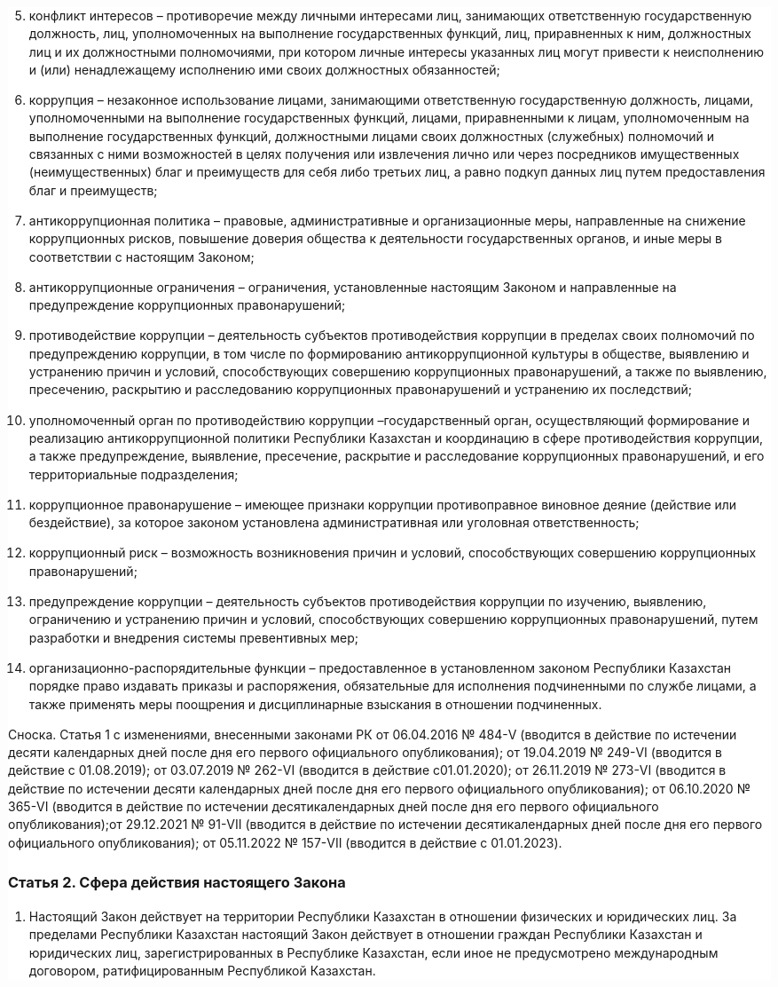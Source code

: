 5) конфликт интересов – противоречие между личными интересами лиц, занимающих ответственную государственную должность, лиц, уполномоченных на выполнение государственных функций, лиц, приравненных к ним, должностных лиц и их должностными полномочиями, при котором личные интересы указанных лиц могут привести к неисполнению и (или) ненадлежащему исполнению ими своих должностных обязанностей;

6) коррупция – незаконное использование лицами, занимающими ответственную государственную должность, лицами, уполномоченными на выполнение государственных функций, лицами, приравненными к лицам, уполномоченным на выполнение государственных функций, должностными лицами своих должностных (служебных) полномочий и связанных с ними возможностей в целях получения или извлечения лично или через посредников имущественных (неимущественных) благ и преимуществ для себя либо третьих лиц, а равно подкуп данных лиц путем предоставления благ и преимуществ;

7) антикоррупционная политика – правовые, административные и организационные меры, направленные на снижение коррупционных рисков, повышение доверия общества к деятельности государственных органов, и иные меры в соответствии с настоящим Законом;

8) антикоррупционные ограничения – ограничения, установленные настоящим Законом и направленные на предупреждение коррупционных правонарушений;

9) противодействие коррупции – деятельность субъектов противодействия коррупции в пределах своих полномочий по предупреждению коррупции, в том числе по формированию антикоррупционной культуры в обществе, выявлению и устранению причин и условий, способствующих совершению коррупционных правонарушений, а также по выявлению, пресечению, раскрытию и расследованию коррупционных правонарушений и устранению их последствий;

10) уполномоченный орган по противодействию коррупции –государственный орган, осуществляющий формирование и реализацию антикоррупционной политики Республики Казахстан и координацию в сфере противодействия коррупции, а также предупреждение, выявление, пресечение, раскрытие и расследование коррупционных правонарушений, и его территориальные подразделения;

11) коррупционное правонарушение – имеющее признаки коррупции противоправное виновное деяние (действие или бездействие), за которое законом установлена административная или уголовная ответственность;

12) коррупционный риск – возможность возникновения причин и условий, способствующих совершению коррупционных правонарушений;

13) предупреждение коррупции – деятельность субъектов противодействия коррупции по изучению, выявлению, ограничению и устранению причин и условий, способствующих совершению коррупционных правонарушений, путем разработки и внедрения системы превентивных мер;

14) организационно-распорядительные функции – предоставленное в установленном законом Республики Казахстан порядке право издавать приказы и распоряжения, обязательные для исполнения подчиненными по службе лицами, а также применять меры поощрения и дисциплинарные взыскания в отношении подчиненных.

Сноска. Статья 1 с изменениями, внесенными законами РК от 06.04.2016 № 484-V (вводится в действие по истечении десяти календарных дней после дня его первого официального опубликования); от 19.04.2019 № 249-VІ (вводится в действие с 01.08.2019); от 03.07.2019 № 262-VІ (вводится в действие с01.01.2020); от 26.11.2019 № 273-VI (вводится в действие по истечении десяти календарных дней после дня его первого официального опубликования); от 06.10.2020 № 365-VI (вводится в действие по истечении десятикалендарных дней после дня его первого официального опубликования);от 29.12.2021 № 91-VII (вводится в действие по истечении десятикалендарных дней после дня его первого официального опубликования); от 05.11.2022 № 157-VII (вводится в действие с 01.01.2023).

### Статья 2. Сфера действия настоящего Закона

1. Настоящий Закон действует на территории Республики Казахстан в отношении физических и юридических лиц. За пределами Республики Казахстан настоящий Закон действует в отношении граждан Республики Казахстан и юридических лиц, зарегистрированных в Республике Казахстан, если иное не предусмотрено международным договором, ратифицированным Республикой Казахстан.
